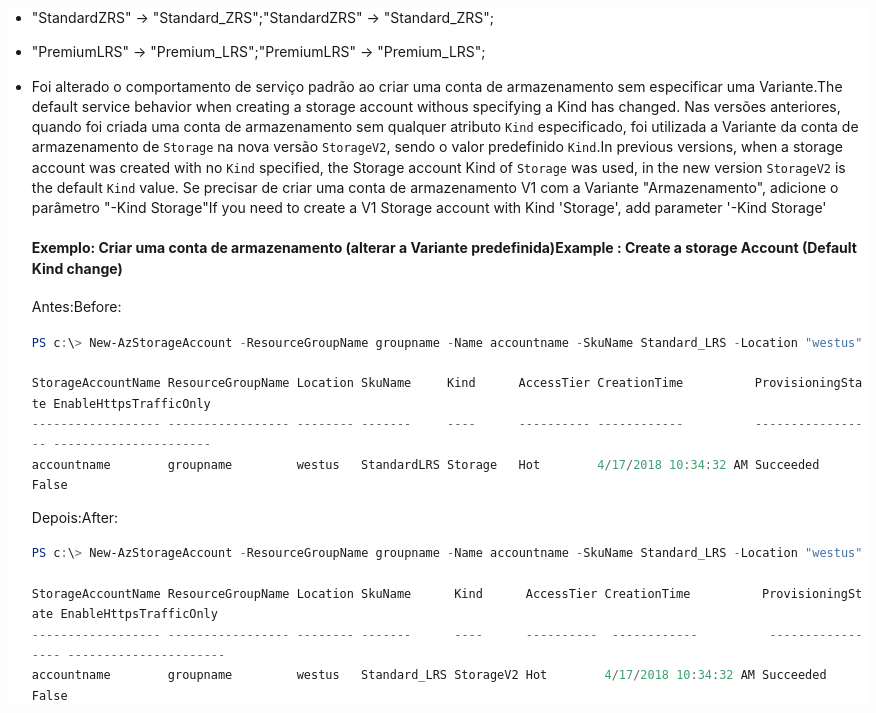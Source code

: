   - <span data-ttu-id="64083-191">"StandardZRS" -> "Standard_ZRS";</span><span class="sxs-lookup"><span data-stu-id="64083-191">"StandardZRS" -> "Standard_ZRS";</span></span>
  - <span data-ttu-id="64083-192">"PremiumLRS" -> "Premium_LRS";</span><span class="sxs-lookup"><span data-stu-id="64083-192">"PremiumLRS" -> "Premium_LRS";</span></span>

- <span data-ttu-id="64083-193">Foi alterado o comportamento de serviço padrão ao criar uma conta de armazenamento sem especificar uma Variante.</span><span class="sxs-lookup"><span data-stu-id="64083-193">The default service behavior when creating a storage account withous specifying a Kind has changed.</span></span>  <span data-ttu-id="64083-194">Nas versões anteriores, quando foi criada uma conta de armazenamento sem qualquer atributo `Kind` especificado, foi utilizada a Variante da conta de armazenamento de `Storage` na nova versão `StorageV2`, sendo o valor predefinido `Kind`.</span><span class="sxs-lookup"><span data-stu-id="64083-194">In previous versions, when a storage account was created with no `Kind` specified, the Storage account Kind of `Storage` was used, in the new version `StorageV2` is the default `Kind` value.</span></span> <span data-ttu-id="64083-195">Se precisar de criar uma conta de armazenamento V1 com a Variante "Armazenamento", adicione o parâmetro "-Kind Storage"</span><span class="sxs-lookup"><span data-stu-id="64083-195">If you need to create a V1 Storage account with Kind 'Storage', add parameter '-Kind Storage'</span></span>

  #### <a name="example--create-a-storage-account-default-kind-change"></a><span data-ttu-id="64083-196">Exemplo: Criar uma conta de armazenamento (alterar a Variante predefinida)</span><span class="sxs-lookup"><span data-stu-id="64083-196">Example : Create a storage Account (Default Kind change)</span></span>  

  <span data-ttu-id="64083-197">Antes:</span><span class="sxs-lookup"><span data-stu-id="64083-197">Before:</span></span>

  ```powershell
  PS c:\> New-AzStorageAccount -ResourceGroupName groupname -Name accountname -SkuName Standard_LRS -Location "westus"

  StorageAccountName ResourceGroupName Location SkuName     Kind      AccessTier CreationTime          ProvisioningState EnableHttpsTrafficOnly
  ------------------ ----------------- -------- -------     ----      ---------- ------------          ----------------- ----------------------
  accountname        groupname         westus   StandardLRS Storage   Hot        4/17/2018 10:34:32 AM Succeeded         False
  ```

  <span data-ttu-id="64083-198">Depois:</span><span class="sxs-lookup"><span data-stu-id="64083-198">After:</span></span>

  ```powershell
  PS c:\> New-AzStorageAccount -ResourceGroupName groupname -Name accountname -SkuName Standard_LRS -Location "westus"

  StorageAccountName ResourceGroupName Location SkuName      Kind      AccessTier CreationTime          ProvisioningState EnableHttpsTrafficOnly
  ------------------ ----------------- -------- -------      ----      ----------  ------------          ----------------- ----------------------
  accountname        groupname         westus   Standard_LRS StorageV2 Hot        4/17/2018 10:34:32 AM Succeeded         False
  ```
